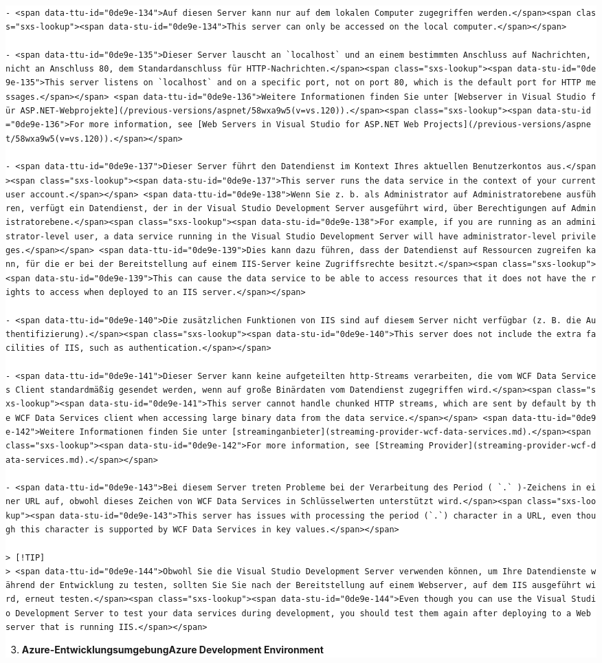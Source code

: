     - <span data-ttu-id="0de9e-134">Auf diesen Server kann nur auf dem lokalen Computer zugegriffen werden.</span><span class="sxs-lookup"><span data-stu-id="0de9e-134">This server can only be accessed on the local computer.</span></span>

    - <span data-ttu-id="0de9e-135">Dieser Server lauscht an `localhost` und an einem bestimmten Anschluss auf Nachrichten, nicht an Anschluss 80, dem Standardanschluss für HTTP-Nachrichten.</span><span class="sxs-lookup"><span data-stu-id="0de9e-135">This server listens on `localhost` and on a specific port, not on port 80, which is the default port for HTTP messages.</span></span> <span data-ttu-id="0de9e-136">Weitere Informationen finden Sie unter [Webserver in Visual Studio für ASP.NET-Webprojekte](/previous-versions/aspnet/58wxa9w5(v=vs.120)).</span><span class="sxs-lookup"><span data-stu-id="0de9e-136">For more information, see [Web Servers in Visual Studio for ASP.NET Web Projects](/previous-versions/aspnet/58wxa9w5(v=vs.120)).</span></span>

    - <span data-ttu-id="0de9e-137">Dieser Server führt den Datendienst im Kontext Ihres aktuellen Benutzerkontos aus.</span><span class="sxs-lookup"><span data-stu-id="0de9e-137">This server runs the data service in the context of your current user account.</span></span> <span data-ttu-id="0de9e-138">Wenn Sie z. b. als Administrator auf Administratorebene ausführen, verfügt ein Datendienst, der in der Visual Studio Development Server ausgeführt wird, über Berechtigungen auf Administratorebene.</span><span class="sxs-lookup"><span data-stu-id="0de9e-138">For example, if you are running as an administrator-level user, a data service running in the Visual Studio Development Server will have administrator-level privileges.</span></span> <span data-ttu-id="0de9e-139">Dies kann dazu führen, dass der Datendienst auf Ressourcen zugreifen kann, für die er bei der Bereitstellung auf einem IIS-Server keine Zugriffsrechte besitzt.</span><span class="sxs-lookup"><span data-stu-id="0de9e-139">This can cause the data service to be able to access resources that it does not have the rights to access when deployed to an IIS server.</span></span>

    - <span data-ttu-id="0de9e-140">Die zusätzlichen Funktionen von IIS sind auf diesem Server nicht verfügbar (z. B. die Authentifizierung).</span><span class="sxs-lookup"><span data-stu-id="0de9e-140">This server does not include the extra facilities of IIS, such as authentication.</span></span>

    - <span data-ttu-id="0de9e-141">Dieser Server kann keine aufgeteilten http-Streams verarbeiten, die vom WCF Data Services Client standardmäßig gesendet werden, wenn auf große Binärdaten vom Datendienst zugegriffen wird.</span><span class="sxs-lookup"><span data-stu-id="0de9e-141">This server cannot handle chunked HTTP streams, which are sent by default by the WCF Data Services client when accessing large binary data from the data service.</span></span> <span data-ttu-id="0de9e-142">Weitere Informationen finden Sie unter [streaminganbieter](streaming-provider-wcf-data-services.md).</span><span class="sxs-lookup"><span data-stu-id="0de9e-142">For more information, see [Streaming Provider](streaming-provider-wcf-data-services.md).</span></span>

    - <span data-ttu-id="0de9e-143">Bei diesem Server treten Probleme bei der Verarbeitung des Period ( `.` )-Zeichens in einer URL auf, obwohl dieses Zeichen von WCF Data Services in Schlüsselwerten unterstützt wird.</span><span class="sxs-lookup"><span data-stu-id="0de9e-143">This server has issues with processing the period (`.`) character in a URL, even though this character is supported by WCF Data Services in key values.</span></span>

    > [!TIP]
    > <span data-ttu-id="0de9e-144">Obwohl Sie die Visual Studio Development Server verwenden können, um Ihre Datendienste während der Entwicklung zu testen, sollten Sie Sie nach der Bereitstellung auf einem Webserver, auf dem IIS ausgeführt wird, erneut testen.</span><span class="sxs-lookup"><span data-stu-id="0de9e-144">Even though you can use the Visual Studio Development Server to test your data services during development, you should test them again after deploying to a Web server that is running IIS.</span></span>

3. <span data-ttu-id="0de9e-145">**Azure-Entwicklungsumgebung**</span><span class="sxs-lookup"><span data-stu-id="0de9e-145">**Azure Development Environment**</span></span>
